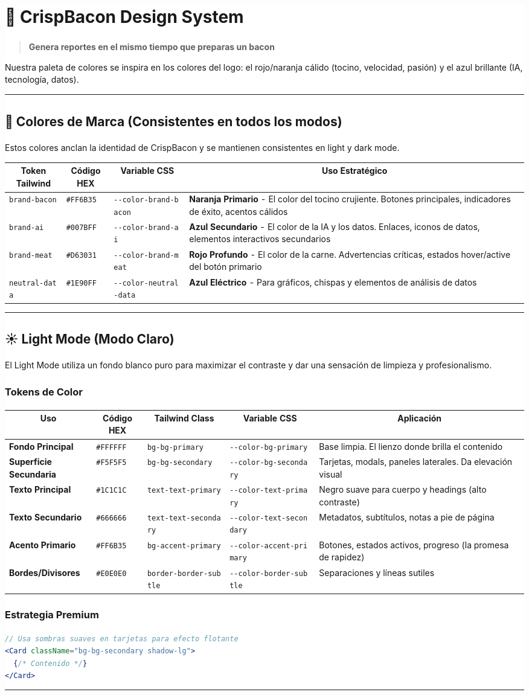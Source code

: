 # 🥓 CrispBacon Design System

> **Genera reportes en el mismo tiempo que preparas un bacon**

Nuestra paleta de colores se inspira en los colores del logo: el rojo/naranja cálido (tocino, velocidad, pasión) y el azul brillante (IA, tecnología, datos).

---

## 🎨 Colores de Marca (Consistentes en todos los modos)

Estos colores anclan la identidad de CrispBacon y se mantienen consistentes en light y dark mode.

| Token Tailwind | Código HEX | Variable CSS | Uso Estratégico |
|---------------|------------|--------------|-----------------|
| `brand-bacon` | `#FF6B35` | `--color-brand-bacon` | **Naranja Primario** - El color del tocino crujiente. Botones principales, indicadores de éxito, acentos cálidos |
| `brand-ai` | `#007BFF` | `--color-brand-ai` | **Azul Secundario** - El color de la IA y los datos. Enlaces, iconos de datos, elementos interactivos secundarios |
| `brand-meat` | `#D63031` | `--color-brand-meat` | **Rojo Profundo** - El color de la carne. Advertencias críticas, estados hover/active del botón primario |
| `neutral-data` | `#1E90FF` | `--color-neutral-data` | **Azul Eléctrico** - Para gráficos, chispas y elementos de análisis de datos |

---

## ☀️ Light Mode (Modo Claro)

El Light Mode utiliza un fondo blanco puro para maximizar el contraste y dar una sensación de limpieza y profesionalismo.

### Tokens de Color

| Uso | Código HEX | Tailwind Class | Variable CSS | Aplicación |
|-----|------------|----------------|--------------|------------|
| **Fondo Principal** | `#FFFFFF` | `bg-bg-primary` | `--color-bg-primary` | Base limpia. El lienzo donde brilla el contenido |
| **Superficie Secundaria** | `#F5F5F5` | `bg-bg-secondary` | `--color-bg-secondary` | Tarjetas, modals, paneles laterales. Da elevación visual |
| **Texto Principal** | `#1C1C1C` | `text-text-primary` | `--color-text-primary` | Negro suave para cuerpo y headings (alto contraste) |
| **Texto Secundario** | `#666666` | `text-text-secondary` | `--color-text-secondary` | Metadatos, subtítulos, notas a pie de página |
| **Acento Primario** | `#FF6B35` | `bg-accent-primary` | `--color-accent-primary` | Botones, estados activos, progreso (la promesa de rapidez) |
| **Bordes/Divisores** | `#E0E0E0` | `border-border-subtle` | `--color-border-subtle` | Separaciones y líneas sutiles |

### Estrategia Premium
```jsx
// Usa sombras suaves en tarjetas para efecto flotante
<Card className="bg-bg-secondary shadow-lg">
  {/* Contenido */}
</Card>
```

---